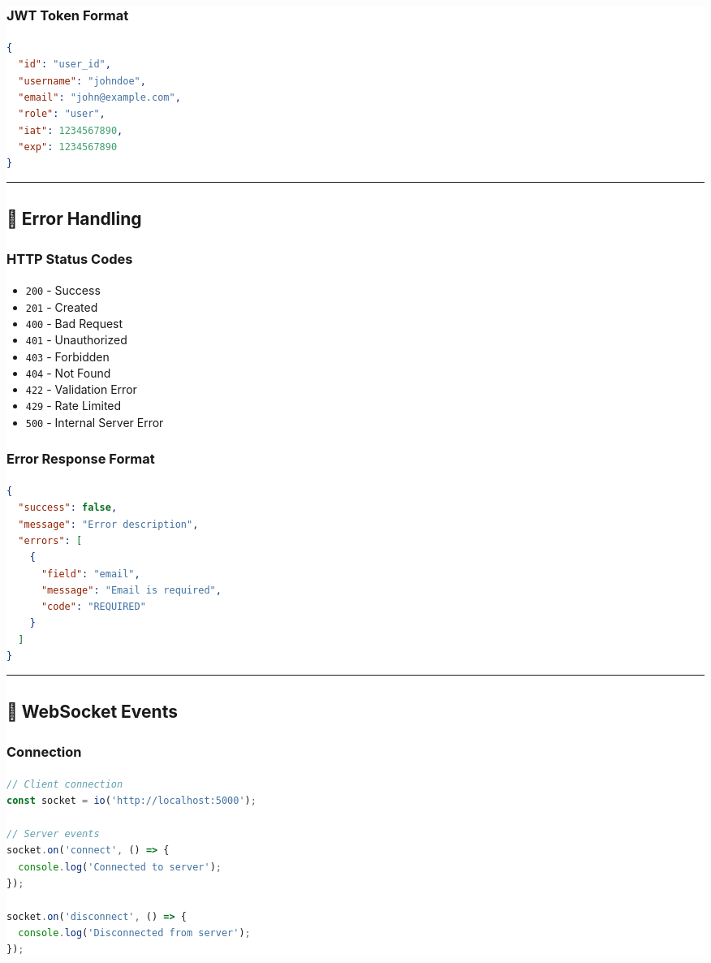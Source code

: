 ### JWT Token Format
```json
{
  "id": "user_id",
  "username": "johndoe",
  "email": "john@example.com",
  "role": "user",
  "iat": 1234567890,
  "exp": 1234567890
}
```

---

## 🔧 Error Handling

### HTTP Status Codes
- `200` - Success
- `201` - Created
- `400` - Bad Request
- `401` - Unauthorized
- `403` - Forbidden
- `404` - Not Found
- `422` - Validation Error
- `429` - Rate Limited
- `500` - Internal Server Error

### Error Response Format
```json
{
  "success": false,
  "message": "Error description",
  "errors": [
    {
      "field": "email",
      "message": "Email is required",
      "code": "REQUIRED"
    }
  ]
}
```

---

## 🚀 WebSocket Events

### Connection
```javascript
// Client connection
const socket = io('http://localhost:5000');

// Server events
socket.on('connect', () => {
  console.log('Connected to server');
});

socket.on('disconnect', () => {
  console.log('Disconnected from server');
});
```
